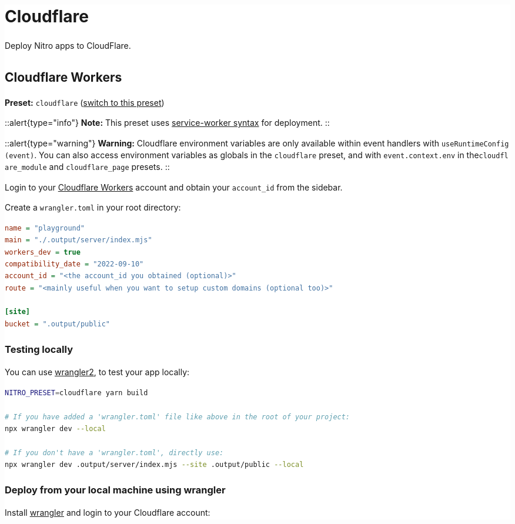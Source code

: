 # Cloudflare

Deploy Nitro apps to CloudFlare.

## Cloudflare Workers

**Preset:** `cloudflare` ([switch to this preset](/deploy/#changing-the-deployment-preset))

::alert{type="info"}
**Note:** This preset uses [service-worker syntax](https://developers.cloudflare.com/workers/learning/service-worker/) for deployment.
::

::alert{type="warning"}
**Warning:** Cloudflare environment variables are only available within event handlers with `useRuntimeConfig(event)`. You can also access environment variables as globals in the `cloudflare` preset, and with `event.context.env` in the`cloudflare_module` and `cloudflare_page` presets.
::

Login to your [Cloudflare Workers](https://workers.cloudflare.com) account and obtain your `account_id` from the sidebar.

Create a `wrangler.toml` in your root directory:

```ini
name = "playground"
main = "./.output/server/index.mjs"
workers_dev = true
compatibility_date = "2022-09-10"
account_id = "<the account_id you obtained (optional)>"
route = "<mainly useful when you want to setup custom domains (optional too)>"

[site]
bucket = ".output/public"
```

### Testing locally

You can use [wrangler2](https://github.com/cloudflare/wrangler2), to test your app locally:

```bash
NITRO_PRESET=cloudflare yarn build

# If you have added a 'wrangler.toml' file like above in the root of your project:
npx wrangler dev --local

# If you don't have a 'wrangler.toml', directly use:
npx wrangler dev .output/server/index.mjs --site .output/public --local
```

### Deploy from your local machine using wrangler

Install [wrangler](https://github.com/cloudflare/workers-sdk/tree/main/packages/wrangler#quick-start) and login to your Cloudflare account:
